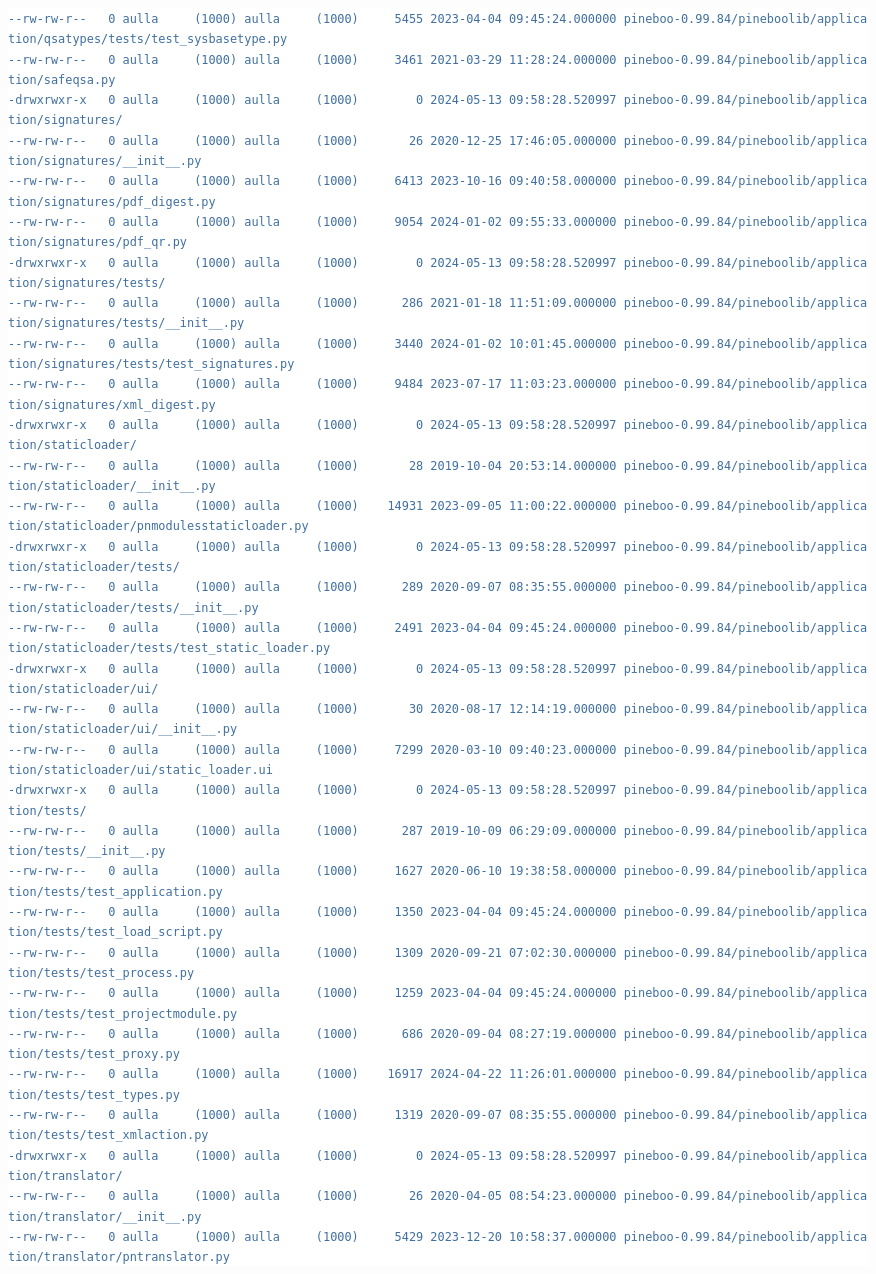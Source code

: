 ```diff
--rw-rw-r--   0 aulla     (1000) aulla     (1000)     5455 2023-04-04 09:45:24.000000 pineboo-0.99.84/pineboolib/application/qsatypes/tests/test_sysbasetype.py
--rw-rw-r--   0 aulla     (1000) aulla     (1000)     3461 2021-03-29 11:28:24.000000 pineboo-0.99.84/pineboolib/application/safeqsa.py
-drwxrwxr-x   0 aulla     (1000) aulla     (1000)        0 2024-05-13 09:58:28.520997 pineboo-0.99.84/pineboolib/application/signatures/
--rw-rw-r--   0 aulla     (1000) aulla     (1000)       26 2020-12-25 17:46:05.000000 pineboo-0.99.84/pineboolib/application/signatures/__init__.py
--rw-rw-r--   0 aulla     (1000) aulla     (1000)     6413 2023-10-16 09:40:58.000000 pineboo-0.99.84/pineboolib/application/signatures/pdf_digest.py
--rw-rw-r--   0 aulla     (1000) aulla     (1000)     9054 2024-01-02 09:55:33.000000 pineboo-0.99.84/pineboolib/application/signatures/pdf_qr.py
-drwxrwxr-x   0 aulla     (1000) aulla     (1000)        0 2024-05-13 09:58:28.520997 pineboo-0.99.84/pineboolib/application/signatures/tests/
--rw-rw-r--   0 aulla     (1000) aulla     (1000)      286 2021-01-18 11:51:09.000000 pineboo-0.99.84/pineboolib/application/signatures/tests/__init__.py
--rw-rw-r--   0 aulla     (1000) aulla     (1000)     3440 2024-01-02 10:01:45.000000 pineboo-0.99.84/pineboolib/application/signatures/tests/test_signatures.py
--rw-rw-r--   0 aulla     (1000) aulla     (1000)     9484 2023-07-17 11:03:23.000000 pineboo-0.99.84/pineboolib/application/signatures/xml_digest.py
-drwxrwxr-x   0 aulla     (1000) aulla     (1000)        0 2024-05-13 09:58:28.520997 pineboo-0.99.84/pineboolib/application/staticloader/
--rw-rw-r--   0 aulla     (1000) aulla     (1000)       28 2019-10-04 20:53:14.000000 pineboo-0.99.84/pineboolib/application/staticloader/__init__.py
--rw-rw-r--   0 aulla     (1000) aulla     (1000)    14931 2023-09-05 11:00:22.000000 pineboo-0.99.84/pineboolib/application/staticloader/pnmodulesstaticloader.py
-drwxrwxr-x   0 aulla     (1000) aulla     (1000)        0 2024-05-13 09:58:28.520997 pineboo-0.99.84/pineboolib/application/staticloader/tests/
--rw-rw-r--   0 aulla     (1000) aulla     (1000)      289 2020-09-07 08:35:55.000000 pineboo-0.99.84/pineboolib/application/staticloader/tests/__init__.py
--rw-rw-r--   0 aulla     (1000) aulla     (1000)     2491 2023-04-04 09:45:24.000000 pineboo-0.99.84/pineboolib/application/staticloader/tests/test_static_loader.py
-drwxrwxr-x   0 aulla     (1000) aulla     (1000)        0 2024-05-13 09:58:28.520997 pineboo-0.99.84/pineboolib/application/staticloader/ui/
--rw-rw-r--   0 aulla     (1000) aulla     (1000)       30 2020-08-17 12:14:19.000000 pineboo-0.99.84/pineboolib/application/staticloader/ui/__init__.py
--rw-rw-r--   0 aulla     (1000) aulla     (1000)     7299 2020-03-10 09:40:23.000000 pineboo-0.99.84/pineboolib/application/staticloader/ui/static_loader.ui
-drwxrwxr-x   0 aulla     (1000) aulla     (1000)        0 2024-05-13 09:58:28.520997 pineboo-0.99.84/pineboolib/application/tests/
--rw-rw-r--   0 aulla     (1000) aulla     (1000)      287 2019-10-09 06:29:09.000000 pineboo-0.99.84/pineboolib/application/tests/__init__.py
--rw-rw-r--   0 aulla     (1000) aulla     (1000)     1627 2020-06-10 19:38:58.000000 pineboo-0.99.84/pineboolib/application/tests/test_application.py
--rw-rw-r--   0 aulla     (1000) aulla     (1000)     1350 2023-04-04 09:45:24.000000 pineboo-0.99.84/pineboolib/application/tests/test_load_script.py
--rw-rw-r--   0 aulla     (1000) aulla     (1000)     1309 2020-09-21 07:02:30.000000 pineboo-0.99.84/pineboolib/application/tests/test_process.py
--rw-rw-r--   0 aulla     (1000) aulla     (1000)     1259 2023-04-04 09:45:24.000000 pineboo-0.99.84/pineboolib/application/tests/test_projectmodule.py
--rw-rw-r--   0 aulla     (1000) aulla     (1000)      686 2020-09-04 08:27:19.000000 pineboo-0.99.84/pineboolib/application/tests/test_proxy.py
--rw-rw-r--   0 aulla     (1000) aulla     (1000)    16917 2024-04-22 11:26:01.000000 pineboo-0.99.84/pineboolib/application/tests/test_types.py
--rw-rw-r--   0 aulla     (1000) aulla     (1000)     1319 2020-09-07 08:35:55.000000 pineboo-0.99.84/pineboolib/application/tests/test_xmlaction.py
-drwxrwxr-x   0 aulla     (1000) aulla     (1000)        0 2024-05-13 09:58:28.520997 pineboo-0.99.84/pineboolib/application/translator/
--rw-rw-r--   0 aulla     (1000) aulla     (1000)       26 2020-04-05 08:54:23.000000 pineboo-0.99.84/pineboolib/application/translator/__init__.py
--rw-rw-r--   0 aulla     (1000) aulla     (1000)     5429 2023-12-20 10:58:37.000000 pineboo-0.99.84/pineboolib/application/translator/pntranslator.py
```